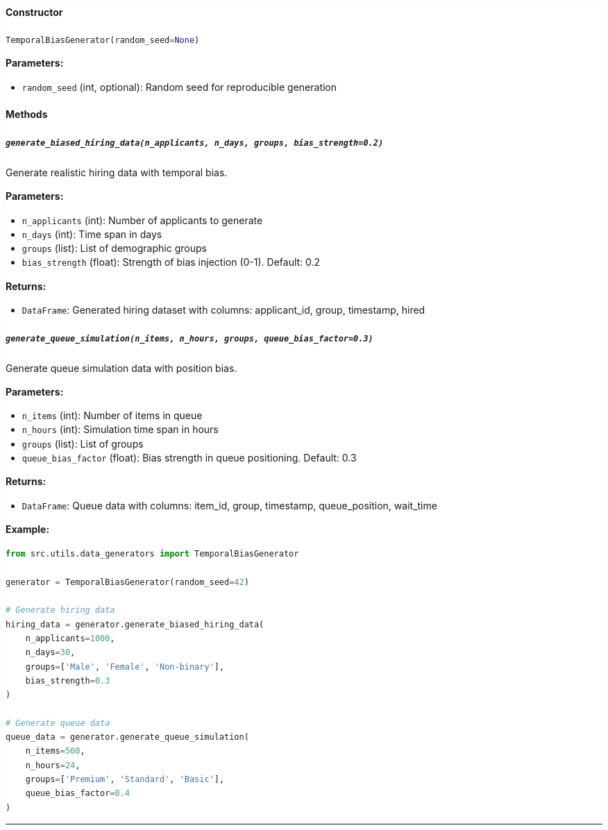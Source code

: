 #### Constructor

```python
TemporalBiasGenerator(random_seed=None)
```

**Parameters:**
- `random_seed` (int, optional): Random seed for reproducible generation

#### Methods

##### `generate_biased_hiring_data(n_applicants, n_days, groups, bias_strength=0.2)`

Generate realistic hiring data with temporal bias.

**Parameters:**
- `n_applicants` (int): Number of applicants to generate
- `n_days` (int): Time span in days
- `groups` (list): List of demographic groups
- `bias_strength` (float): Strength of bias injection (0-1). Default: 0.2

**Returns:**
- `DataFrame`: Generated hiring dataset with columns: applicant_id, group, timestamp, hired

##### `generate_queue_simulation(n_items, n_hours, groups, queue_bias_factor=0.3)`

Generate queue simulation data with position bias.

**Parameters:**
- `n_items` (int): Number of items in queue
- `n_hours` (int): Simulation time span in hours  
- `groups` (list): List of groups
- `queue_bias_factor` (float): Bias strength in queue positioning. Default: 0.3

**Returns:**
- `DataFrame`: Queue data with columns: item_id, group, timestamp, queue_position, wait_time

**Example:**
```python
from src.utils.data_generators import TemporalBiasGenerator

generator = TemporalBiasGenerator(random_seed=42)

# Generate hiring data
hiring_data = generator.generate_biased_hiring_data(
    n_applicants=1000,
    n_days=30,
    groups=['Male', 'Female', 'Non-binary'],
    bias_strength=0.3
)

# Generate queue data  
queue_data = generator.generate_queue_simulation(
    n_items=500,
    n_hours=24,
    groups=['Premium', 'Standard', 'Basic'],
    queue_bias_factor=0.4
)
```

---